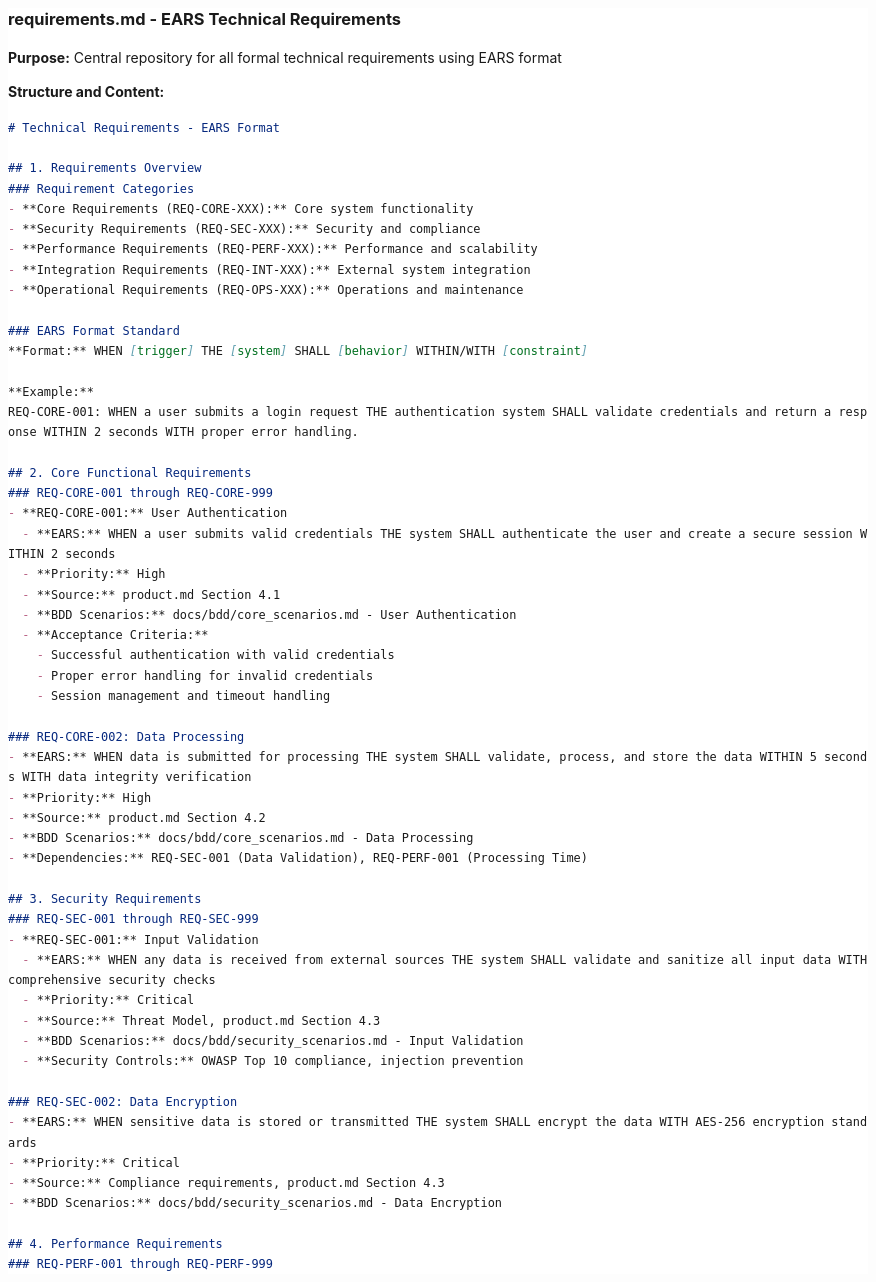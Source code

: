 
### **requirements.md - EARS Technical Requirements**

**Purpose:** Central repository for all formal technical requirements using EARS format

**Structure and Content:**
```markdown
# Technical Requirements - EARS Format

## 1. Requirements Overview
### Requirement Categories
- **Core Requirements (REQ-CORE-XXX):** Core system functionality
- **Security Requirements (REQ-SEC-XXX):** Security and compliance
- **Performance Requirements (REQ-PERF-XXX):** Performance and scalability
- **Integration Requirements (REQ-INT-XXX):** External system integration
- **Operational Requirements (REQ-OPS-XXX):** Operations and maintenance

### EARS Format Standard
**Format:** WHEN [trigger] THE [system] SHALL [behavior] WITHIN/WITH [constraint]

**Example:**
REQ-CORE-001: WHEN a user submits a login request THE authentication system SHALL validate credentials and return a response WITHIN 2 seconds WITH proper error handling.

## 2. Core Functional Requirements
### REQ-CORE-001 through REQ-CORE-999
- **REQ-CORE-001:** User Authentication
  - **EARS:** WHEN a user submits valid credentials THE system SHALL authenticate the user and create a secure session WITHIN 2 seconds
  - **Priority:** High
  - **Source:** product.md Section 4.1
  - **BDD Scenarios:** docs/bdd/core_scenarios.md - User Authentication
  - **Acceptance Criteria:**
    - Successful authentication with valid credentials
    - Proper error handling for invalid credentials
    - Session management and timeout handling

### REQ-CORE-002: Data Processing
- **EARS:** WHEN data is submitted for processing THE system SHALL validate, process, and store the data WITHIN 5 seconds WITH data integrity verification
- **Priority:** High
- **Source:** product.md Section 4.2
- **BDD Scenarios:** docs/bdd/core_scenarios.md - Data Processing
- **Dependencies:** REQ-SEC-001 (Data Validation), REQ-PERF-001 (Processing Time)

## 3. Security Requirements
### REQ-SEC-001 through REQ-SEC-999
- **REQ-SEC-001:** Input Validation
  - **EARS:** WHEN any data is received from external sources THE system SHALL validate and sanitize all input data WITH comprehensive security checks
  - **Priority:** Critical
  - **Source:** Threat Model, product.md Section 4.3
  - **BDD Scenarios:** docs/bdd/security_scenarios.md - Input Validation
  - **Security Controls:** OWASP Top 10 compliance, injection prevention

### REQ-SEC-002: Data Encryption
- **EARS:** WHEN sensitive data is stored or transmitted THE system SHALL encrypt the data WITH AES-256 encryption standards
- **Priority:** Critical
- **Source:** Compliance requirements, product.md Section 4.3
- **BDD Scenarios:** docs/bdd/security_scenarios.md - Data Encryption

## 4. Performance Requirements
### REQ-PERF-001 through REQ-PERF-999
```